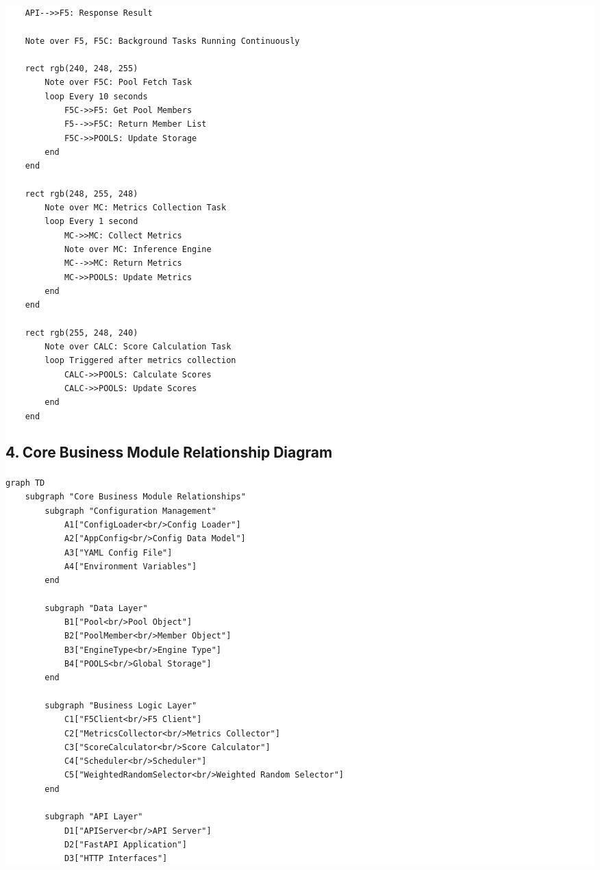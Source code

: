 ```mermaid
    API-->>F5: Response Result
    
    Note over F5, F5C: Background Tasks Running Continuously
    
    rect rgb(240, 248, 255)
        Note over F5C: Pool Fetch Task
        loop Every 10 seconds
            F5C->>F5: Get Pool Members
            F5-->>F5C: Return Member List
            F5C->>POOLS: Update Storage
        end
    end
    
    rect rgb(248, 255, 248)
        Note over MC: Metrics Collection Task
        loop Every 1 second
            MC->>MC: Collect Metrics
            Note over MC: Inference Engine
            MC-->>MC: Return Metrics
            MC->>POOLS: Update Metrics
        end
    end
    
    rect rgb(255, 248, 240)
        Note over CALC: Score Calculation Task
        loop Triggered after metrics collection
            CALC->>POOLS: Calculate Scores
            CALC->>POOLS: Update Scores
        end
    end
```

## 4. Core Business Module Relationship Diagram

```mermaid
graph TD
    subgraph "Core Business Module Relationships"
        subgraph "Configuration Management"
            A1["ConfigLoader<br/>Config Loader"]
            A2["AppConfig<br/>Config Data Model"]
            A3["YAML Config File"]
            A4["Environment Variables"]
        end
        
        subgraph "Data Layer"
            B1["Pool<br/>Pool Object"]
            B2["PoolMember<br/>Member Object"]
            B3["EngineType<br/>Engine Type"]
            B4["POOLS<br/>Global Storage"]
        end
        
        subgraph "Business Logic Layer"
            C1["F5Client<br/>F5 Client"]
            C2["MetricsCollector<br/>Metrics Collector"]
            C3["ScoreCalculator<br/>Score Calculator"]
            C4["Scheduler<br/>Scheduler"]
            C5["WeightedRandomSelector<br/>Weighted Random Selector"]
        end
        
        subgraph "API Layer"
            D1["APIServer<br/>API Server"]
            D2["FastAPI Application"]
            D3["HTTP Interfaces"]
```